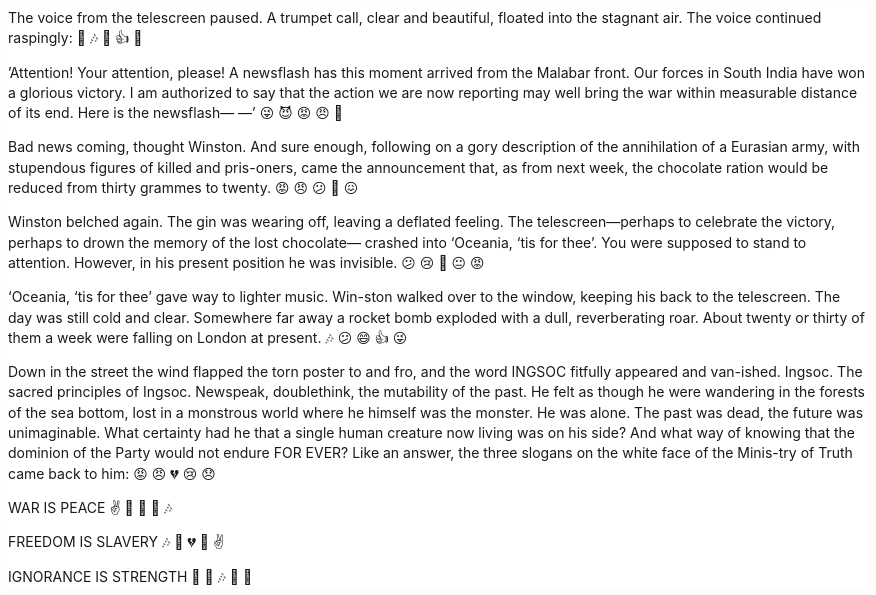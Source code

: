 

The voice from the telescreen paused. A trumpet call, clear and beautiful, floated into the stagnant air. The voice continued raspingly:
💓 🎶 💛 👍 👏



’Attention! Your attention, please! A newsflash has this moment arrived from the Malabar front. Our forces in South India have won a glorious victory. I am authorized to say that the action we are now reporting may well bring the war within measurable distance of its end. Here is the newsflash— —’
😜 😈 😡 😠 👊



Bad news coming, thought Winston. And sure enough, following on a gory description of the annihilation of a Eurasian army, with stupendous figures of killed and pris-oners, came the announcement that, as from next week, the chocolate ration would be reduced from thirty grammes to twenty.
😡 😠 😕 🔫 😖



Winston belched again. The gin was wearing off, leaving a deflated feeling. The telescreen—perhaps to celebrate the victory, perhaps to drown the memory of the lost chocolate— crashed into ‘Oceania, ‘tis for thee’. You were supposed to stand to attention. However, in his present position he was invisible.
😕 😢 💓 😐 😡



‘Oceania, ‘tis for thee’ gave way to lighter music. Win-ston walked over to the window, keeping his back to the telescreen. The day was still cold and clear. Somewhere far away a rocket bomb exploded with a dull, reverberating roar. About twenty or thirty of them a week were falling on London at present.
🎶 😕 😄 👍 😜



Down in the street the wind flapped the torn poster to and fro, and the word INGSOC fitfully appeared and van-ished. Ingsoc. The sacred principles of Ingsoc. Newspeak, doublethink, the mutability of the past. He felt as though he were wandering in the forests of the sea bottom, lost in a monstrous world where he himself was the monster. He was alone. The past was dead, the future was unimaginable. What certainty had he that a single human creature now living was on his side? And what way of knowing that the dominion of the Party would not endure FOR EVER? Like an answer, the three slogans on the white face of the Minis-try of Truth came back to him:
😡 😠 💔 😢 😞



WAR IS PEACE
✌ 🎵 🔫 🙏 🎶



FREEDOM IS SLAVERY
🎶 🎵 💔 🙅 ✌



IGNORANCE IS STRENGTH
💪 🎵 🎶 👊 😤


